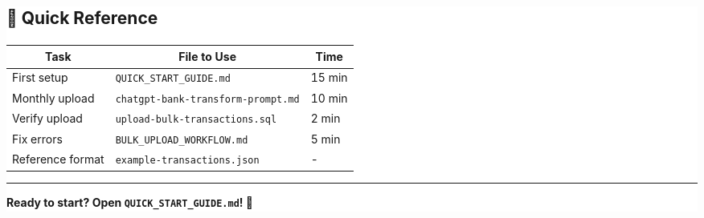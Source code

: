 
## 🎯 Quick Reference

| Task | File to Use | Time |
|------|-------------|------|
| First setup | `QUICK_START_GUIDE.md` | 15 min |
| Monthly upload | `chatgpt-bank-transform-prompt.md` | 10 min |
| Verify upload | `upload-bulk-transactions.sql` | 2 min |
| Fix errors | `BULK_UPLOAD_WORKFLOW.md` | 5 min |
| Reference format | `example-transactions.json` | - |

---

**Ready to start? Open `QUICK_START_GUIDE.md`! 🚀**

